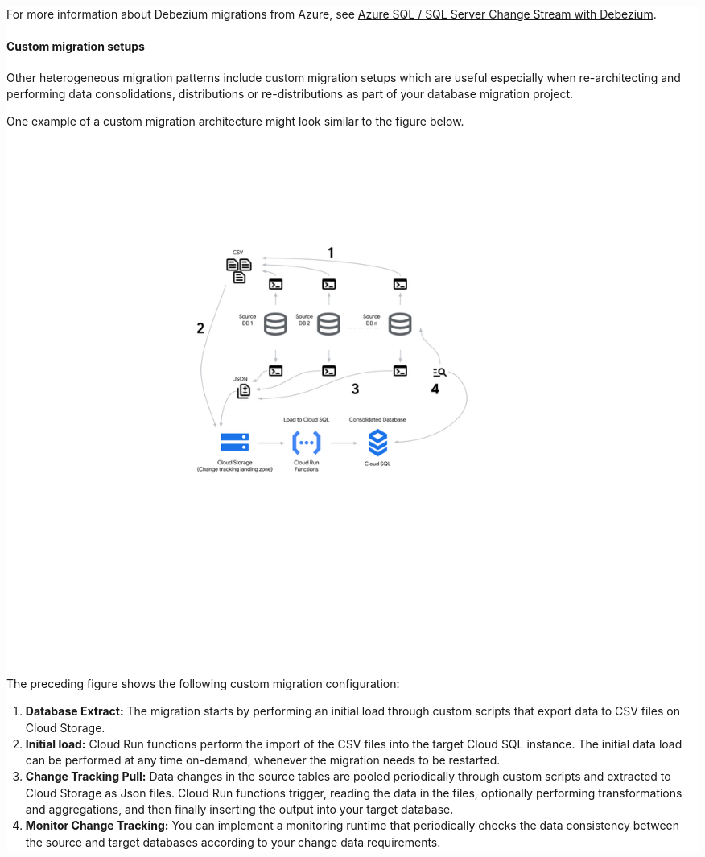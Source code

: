 For more information about Debezium migrations from Azure, see
[Azure SQL / SQL Server Change Stream with Debezium](https://learn.microsoft.com/en-us/samples/azure-samples/azure-sql-db-change-stream-debezium/azure-sql--sql-server-change-stream-with-debezium/).

#### Custom migration setups

Other heterogeneous migration patterns include custom migration setups which are
useful especially when re-architecting and performing data consolidations,
distributions or re-distributions as part of your database migration project.

One example of a custom migration architecture might look similar to the figure
below.

![view of an example of a custom migration architecture](docs/azure_sql_server_to_pg.svg "Example of example of a custom migration architecture")

The preceding figure shows the following custom migration configuration:

1.  **Database Extract:** The migration starts by performing an initial load
    through custom scripts that export data to CSV files on Cloud Storage.
1.  **Initial load:** Cloud Run functions perform the import of the CSV files
    into the target Cloud SQL instance. The initial data load can be performed
    at any time on-demand, whenever the migration needs to be restarted.
1.  **Change Tracking Pull:** Data changes in the source tables are pooled
    periodically through custom scripts and extracted to Cloud Storage as Json
    files. Cloud Run functions trigger, reading the data in the files,
    optionally performing transformations and aggregations, and then finally
    inserting the output into your target database.
1.  **Monitor Change Tracking:** You can implement a monitoring runtime that
    periodically checks the data consistency between the source and target
    databases according to your change data requirements.
